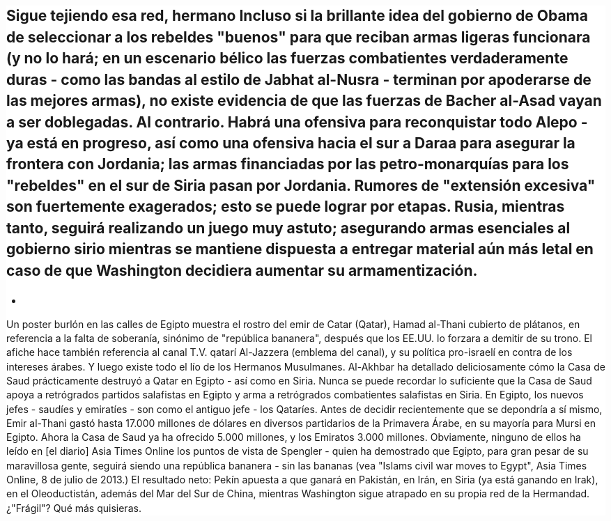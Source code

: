 Sigue
tejiendo esa red, hermano
Incluso si la brillante idea del gobierno de Obama de seleccionar a los rebeldes "buenos" para que reciban armas
ligeras funcionara (y no lo hará; en un escenario bélico las fuerzas
combatientes verdaderamente duras - como las bandas al estilo de Jabhat
al-Nusra - terminan por apoderarse de las mejores armas), no existe
evidencia de que las fuerzas de Bacher al-Asad vayan a ser doblegadas.
Al contrario. Habrá una ofensiva para
reconquistar todo Alepo - ya está en progreso, así como una
ofensiva hacia el sur a Daraa para asegurar la frontera con Jordania;
las armas financiadas por las petro-monarquías para los "rebeldes" en el
sur de Siria pasan por Jordania.
Rumores de "extensión excesiva" son
fuertemente exagerados; esto se puede lograr por etapas.
Rusia, mientras tanto, seguirá realizando un
juego muy astuto; asegurando armas esenciales al gobierno sirio mientras
se mantiene dispuesta a entregar material aún más letal en caso de que
Washington decidiera aumentar su armamentización.
-
-
Un
poster burlón en las calles de Egipto muestra el rostro del emir de
Catar (Qatar),
Hamad al-Thani
cubierto de plátanos, en referencia a la falta de soberanía,
sinónimo
de "república bananera", después que
los EE.UU. lo forzara a demitir de su trono.
El
afiche hace también referencia al canal T.V. qatarí
Al-Jazzera (emblema
del canal),
y su política
pro-israelí en contra de los intereses árabes.
Y luego existe
todo el lío de
los Hermanos
Musulmanes.
Al-Akhbar ha detallado deliciosamente cómo la Casa de Saud
prácticamente destruyó a Qatar en Egipto - así como en Siria.
Nunca se puede recordar lo suficiente que la
Casa de Saud apoya a retrógrados partidos salafistas en Egipto y arma a
retrógrados combatientes salafistas en Siria.
En Egipto, los nuevos jefes - saudíes y
emiratíes - son como el antiguo jefe - los Qataríes.
Antes de
decidir recientemente que se depondría a sí mismo, Emir al-Thani gastó
hasta 17.000 millones de dólares en diversos partidarios de la Primavera
Árabe, en su mayoría para Mursi en Egipto.
Ahora la Casa de Saud ya ha
ofrecido 5.000 millones, y los Emiratos 3.000 millones.
Obviamente,
ninguno de ellos ha leído en [el diario] Asia Times Online los
puntos de vista de Spengler - quien ha demostrado que
Egipto, para gran pesar de su maravillosa gente, seguirá siendo una
república bananera - sin las bananas (vea "Islams civil war moves to Egypt", Asia Times
Online, 8 de julio de 2013.)
El resultado neto: Pekín apuesta a que
ganará en Pakistán, en Irán, en Siria (ya está ganando en Irak), en el Oleoductistán,
además del Mar del Sur de China, mientras Washington sigue atrapado en
su propia red de la Hermandad.
¿"Frágil"? Qué más quisieras.
